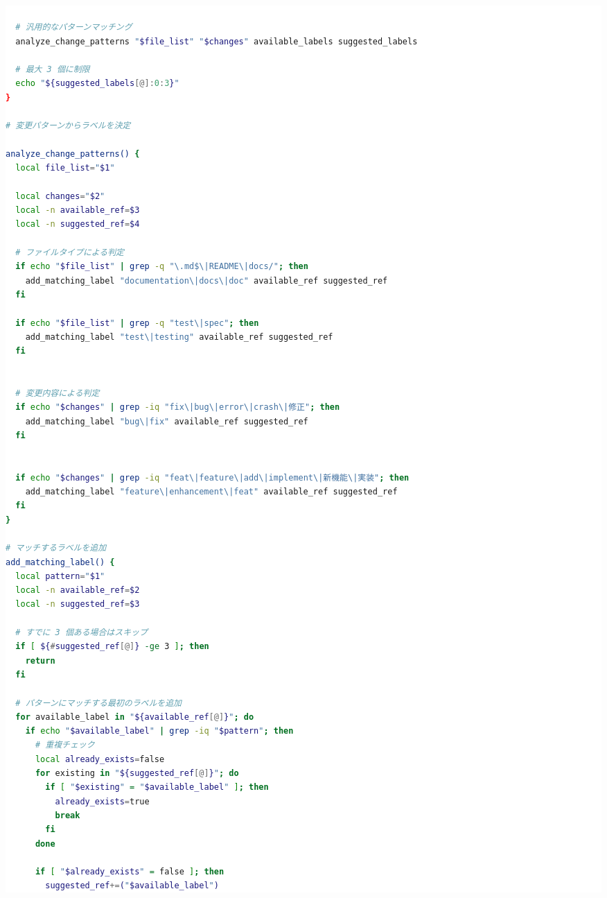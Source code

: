 ```bash

  # 汎用的なパターンマッチング
  analyze_change_patterns "$file_list" "$changes" available_labels suggested_labels

  # 最大 3 個に制限
  echo "${suggested_labels[@]:0:3}"
}

# 変更パターンからラベルを決定

analyze_change_patterns() {
  local file_list="$1"

  local changes="$2"
  local -n available_ref=$3
  local -n suggested_ref=$4

  # ファイルタイプによる判定
  if echo "$file_list" | grep -q "\.md$\|README\|docs/"; then
    add_matching_label "documentation\|docs\|doc" available_ref suggested_ref
  fi

  if echo "$file_list" | grep -q "test\|spec"; then
    add_matching_label "test\|testing" available_ref suggested_ref
  fi


  # 変更内容による判定
  if echo "$changes" | grep -iq "fix\|bug\|error\|crash\|修正"; then
    add_matching_label "bug\|fix" available_ref suggested_ref
  fi


  if echo "$changes" | grep -iq "feat\|feature\|add\|implement\|新機能\|実装"; then
    add_matching_label "feature\|enhancement\|feat" available_ref suggested_ref
  fi
}

# マッチするラベルを追加
add_matching_label() {
  local pattern="$1"
  local -n available_ref=$2
  local -n suggested_ref=$3

  # すでに 3 個ある場合はスキップ
  if [ ${#suggested_ref[@]} -ge 3 ]; then
    return
  fi

  # パターンにマッチする最初のラベルを追加
  for available_label in "${available_ref[@]}"; do
    if echo "$available_label" | grep -iq "$pattern"; then
      # 重複チェック
      local already_exists=false
      for existing in "${suggested_ref[@]}"; do
        if [ "$existing" = "$available_label" ]; then
          already_exists=true
          break
        fi
      done

      if [ "$already_exists" = false ]; then
        suggested_ref+=("$available_label")
```